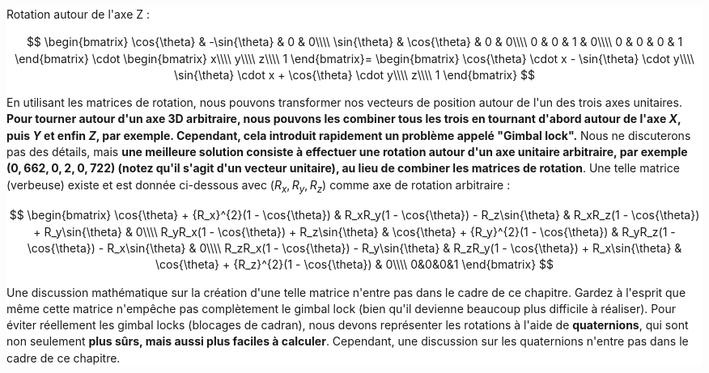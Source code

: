 Rotation autour de l'axe Z :

$$
\begin{bmatrix}
\cos{\theta} & -\sin{\theta} & 0 & 0\\\\
\sin{\theta} &  \cos{\theta} & 0 & 0\\\\
0 & 0 & 1 & 0\\\\
0 & 0 & 0 & 1
\end{bmatrix}
\cdot
\begin{bmatrix}
x\\\\
y\\\\
z\\\\
1
\end{bmatrix}=
\begin{bmatrix}
\cos{\theta} \cdot x - \sin{\theta} \cdot y\\\\
\sin{\theta} \cdot x + \cos{\theta} \cdot y\\\\
z\\\\
1
\end{bmatrix}
$$

En utilisant les matrices de rotation, nous pouvons transformer nos vecteurs de position autour de l'un des trois axes unitaires. **Pour tourner autour d'un axe 3D arbitraire, nous pouvons les combiner tous les trois en tournant d'abord autour de l'axe $X$, puis $Y$ et enfin $Z$, par exemple. Cependant, cela introduit rapidement un problème appelé "Gimbal lock".** 
Nous ne discuterons pas des détails, mais **une meilleure solution consiste à effectuer une rotation autour d'un axe unitaire arbitraire, par exemple $(0,662,0,2,0,722)$ (notez qu'il s'agit d'un vecteur unitaire), au lieu de combiner les matrices de rotation**. Une telle matrice (verbeuse) existe et est donnée ci-dessous avec $(R_x,R_y,R_z)$ comme axe de rotation arbitraire :

$$
\begin{bmatrix}
\cos{\theta} + {R_x}^{2}(1 - \cos{\theta}) &
R_xR_y(1 - \cos{\theta}) - R_z\sin{\theta} &
R_xR_z(1 - \cos{\theta}) + R_y\sin{\theta} &
0\\\\
R_yR_x(1 - \cos{\theta}) + R_z\sin{\theta} &
\cos{\theta} + {R_y}^{2}(1 - \cos{\theta}) &
R_yR_z(1 - \cos{\theta}) - R_x\sin{\theta} &
0\\\\
R_zR_x(1 - \cos{\theta}) - R_y\sin{\theta} &
R_zR_y(1 - \cos{\theta}) + R_x\sin{\theta} &
\cos{\theta} + {R_z}^{2}(1 - \cos{\theta}) &
0\\\\
0&0&0&1
\end{bmatrix}
$$

Une discussion mathématique sur la création d'une telle matrice n'entre pas dans le cadre de ce chapitre. Gardez à l'esprit que même cette matrice n'empêche pas complètement le gimbal lock (bien qu'il devienne beaucoup plus difficile à réaliser). Pour éviter réellement les gimbal locks (blocages de cadran), nous devons représenter les rotations à l'aide de **quaternions**, qui sont non seulement **plus sûrs, mais aussi plus faciles à calculer**. Cependant, une discussion sur les quaternions n'entre pas dans le cadre de ce chapitre.
